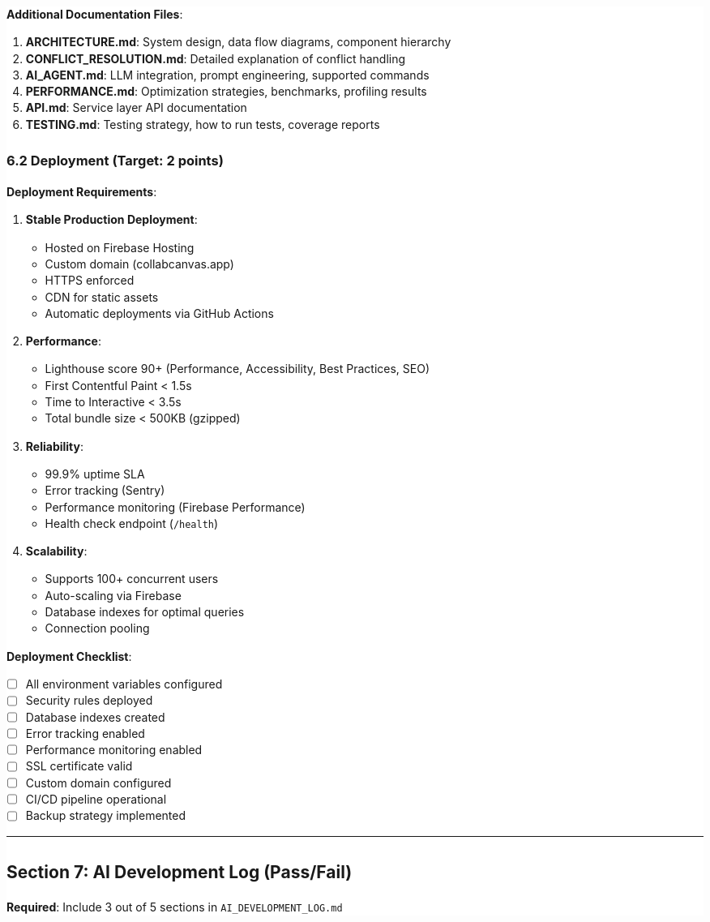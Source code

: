 **Additional Documentation Files**:

1. **ARCHITECTURE.md**: System design, data flow diagrams, component hierarchy
2. **CONFLICT_RESOLUTION.md**: Detailed explanation of conflict handling
3. **AI_AGENT.md**: LLM integration, prompt engineering, supported commands
4. **PERFORMANCE.md**: Optimization strategies, benchmarks, profiling results
5. **API.md**: Service layer API documentation
6. **TESTING.md**: Testing strategy, how to run tests, coverage reports

### 6.2 Deployment (Target: 2 points)

**Deployment Requirements**:

1. **Stable Production Deployment**:
   - Hosted on Firebase Hosting
   - Custom domain (collabcanvas.app)
   - HTTPS enforced
   - CDN for static assets
   - Automatic deployments via GitHub Actions

2. **Performance**:
   - Lighthouse score 90+ (Performance, Accessibility, Best Practices, SEO)
   - First Contentful Paint < 1.5s
   - Time to Interactive < 3.5s
   - Total bundle size < 500KB (gzipped)

3. **Reliability**:
   - 99.9% uptime SLA
   - Error tracking (Sentry)
   - Performance monitoring (Firebase Performance)
   - Health check endpoint (`/health`)

4. **Scalability**:
   - Supports 100+ concurrent users
   - Auto-scaling via Firebase
   - Database indexes for optimal queries
   - Connection pooling

**Deployment Checklist**:
- [ ] All environment variables configured
- [ ] Security rules deployed
- [ ] Database indexes created
- [ ] Error tracking enabled
- [ ] Performance monitoring enabled
- [ ] SSL certificate valid
- [ ] Custom domain configured
- [ ] CI/CD pipeline operational
- [ ] Backup strategy implemented

---

## Section 7: AI Development Log (Pass/Fail)

**Required**: Include 3 out of 5 sections in `AI_DEVELOPMENT_LOG.md`
